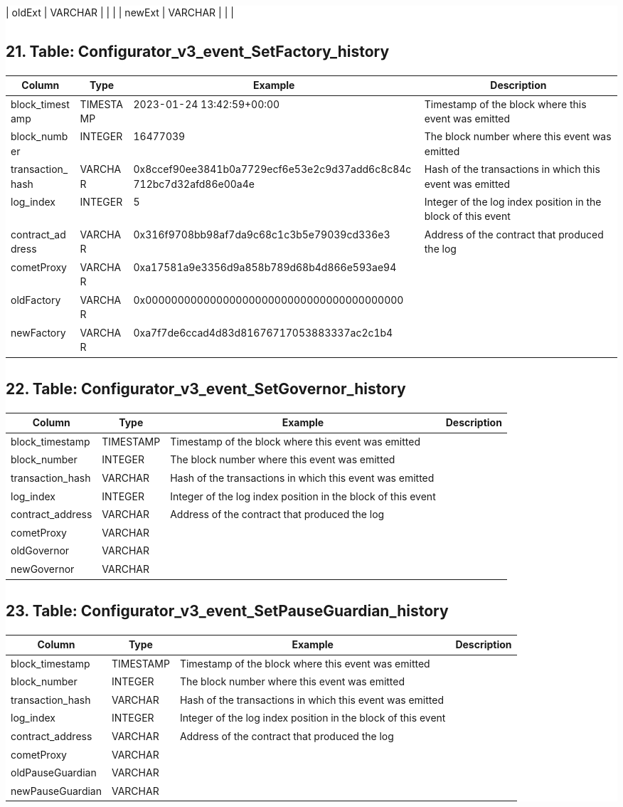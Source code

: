 | oldExt            | VARCHAR   |                                                              |             |
| newExt            | VARCHAR   |                                                              |             |

## 21. Table: Configurator\_v3\_event\_SetFactory\_history

| Column            | Type      | Example                                                            | Description                                                  |
| ----------------- | --------- | ------------------------------------------------------------------ | ------------------------------------------------------------ |
| block\_timestamp  | TIMESTAMP | 2023-01-24 13:42:59+00:00                                          | Timestamp of the block where this event was emitted          |
| block\_number     | INTEGER   | 16477039                                                           | The block number where this event was emitted                |
| transaction\_hash | VARCHAR   | 0x8ccef90ee3841b0a7729ecf6e53e2c9d37add6c8c84c712bc7d32afd86e00a4e | Hash of the transactions in which this event was emitted     |
| log\_index        | INTEGER   | 5                                                                  | Integer of the log index position in the block of this event |
| contract\_address | VARCHAR   | 0x316f9708bb98af7da9c68c1c3b5e79039cd336e3                         | Address of the contract that produced the log                |
| cometProxy        | VARCHAR   | 0xa17581a9e3356d9a858b789d68b4d866e593ae94                         |                                                              |
| oldFactory        | VARCHAR   | 0x0000000000000000000000000000000000000000                         |                                                              |
| newFactory        | VARCHAR   | 0xa7f7de6ccad4d83d81676717053883337ac2c1b4                         |                                                              |

## 22. Table: Configurator\_v3\_event\_SetGovernor\_history

| Column            | Type      | Example                                                      | Description |
| ----------------- | --------- | ------------------------------------------------------------ | ----------- |
| block\_timestamp  | TIMESTAMP | Timestamp of the block where this event was emitted          |             |
| block\_number     | INTEGER   | The block number where this event was emitted                |             |
| transaction\_hash | VARCHAR   | Hash of the transactions in which this event was emitted     |             |
| log\_index        | INTEGER   | Integer of the log index position in the block of this event |             |
| contract\_address | VARCHAR   | Address of the contract that produced the log                |             |
| cometProxy        | VARCHAR   |                                                              |             |
| oldGovernor       | VARCHAR   |                                                              |             |
| newGovernor       | VARCHAR   |                                                              |             |

## 23. Table: Configurator\_v3\_event\_SetPauseGuardian\_history

| Column            | Type      | Example                                                      | Description |
| ----------------- | --------- | ------------------------------------------------------------ | ----------- |
| block\_timestamp  | TIMESTAMP | Timestamp of the block where this event was emitted          |             |
| block\_number     | INTEGER   | The block number where this event was emitted                |             |
| transaction\_hash | VARCHAR   | Hash of the transactions in which this event was emitted     |             |
| log\_index        | INTEGER   | Integer of the log index position in the block of this event |             |
| contract\_address | VARCHAR   | Address of the contract that produced the log                |             |
| cometProxy        | VARCHAR   |                                                              |             |
| oldPauseGuardian  | VARCHAR   |                                                              |             |
| newPauseGuardian  | VARCHAR   |                                                              |             |
